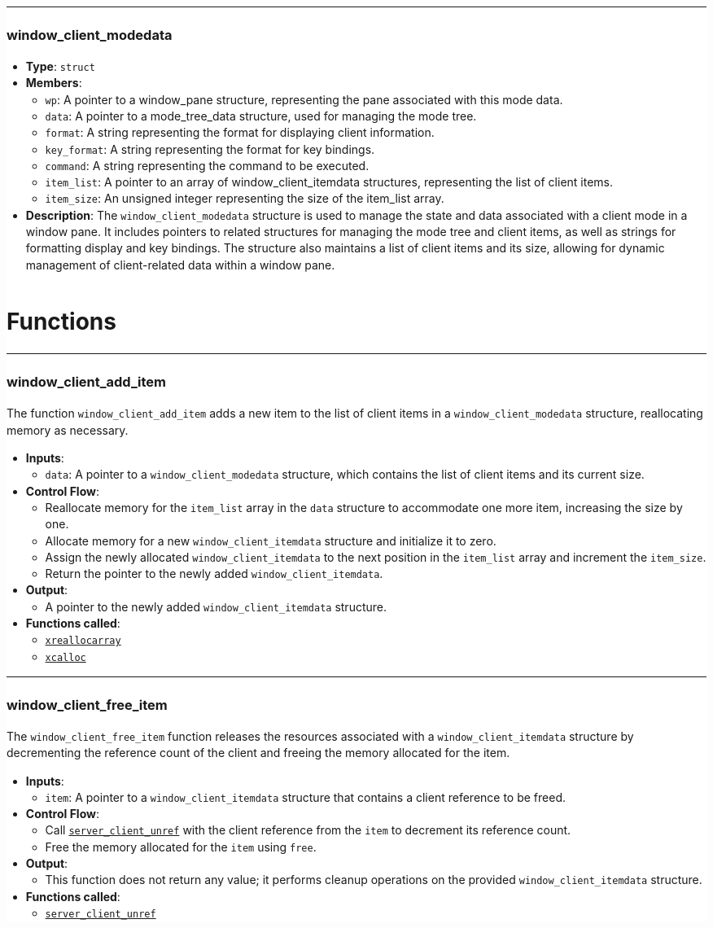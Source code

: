 
---
### window_client_modedata
- **Type**: `struct`
- **Members**:
    - `wp`: A pointer to a window_pane structure, representing the pane associated with this mode data.
    - `data`: A pointer to a mode_tree_data structure, used for managing the mode tree.
    - `format`: A string representing the format for displaying client information.
    - `key_format`: A string representing the format for key bindings.
    - `command`: A string representing the command to be executed.
    - `item_list`: A pointer to an array of window_client_itemdata structures, representing the list of client items.
    - `item_size`: An unsigned integer representing the size of the item_list array.
- **Description**: The `window_client_modedata` structure is used to manage the state and data associated with a client mode in a window pane. It includes pointers to related structures for managing the mode tree and client items, as well as strings for formatting display and key bindings. The structure also maintains a list of client items and its size, allowing for dynamic management of client-related data within a window pane.


# Functions

---
### window_client_add_item
The function `window_client_add_item` adds a new item to the list of client items in a `window_client_modedata` structure, reallocating memory as necessary.
- **Inputs**:
    - `data`: A pointer to a `window_client_modedata` structure, which contains the list of client items and its current size.
- **Control Flow**:
    - Reallocate memory for the `item_list` array in the `data` structure to accommodate one more item, increasing the size by one.
    - Allocate memory for a new `window_client_itemdata` structure and initialize it to zero.
    - Assign the newly allocated `window_client_itemdata` to the next position in the `item_list` array and increment the `item_size`.
    - Return the pointer to the newly added `window_client_itemdata`.
- **Output**:
    - A pointer to the newly added `window_client_itemdata` structure.
- **Functions called**:
    - [`xreallocarray`](xmalloc.c.driver.md#xreallocarray)
    - [`xcalloc`](xmalloc.c.driver.md#xcalloc)


---
### window_client_free_item
The `window_client_free_item` function releases the resources associated with a `window_client_itemdata` structure by decrementing the reference count of the client and freeing the memory allocated for the item.
- **Inputs**:
    - `item`: A pointer to a `window_client_itemdata` structure that contains a client reference to be freed.
- **Control Flow**:
    - Call [`server_client_unref`](server-client.c.driver.md#server_client_unref) with the client reference from the `item` to decrement its reference count.
    - Free the memory allocated for the `item` using `free`.
- **Output**:
    - This function does not return any value; it performs cleanup operations on the provided `window_client_itemdata` structure.
- **Functions called**:
    - [`server_client_unref`](server-client.c.driver.md#server_client_unref)
